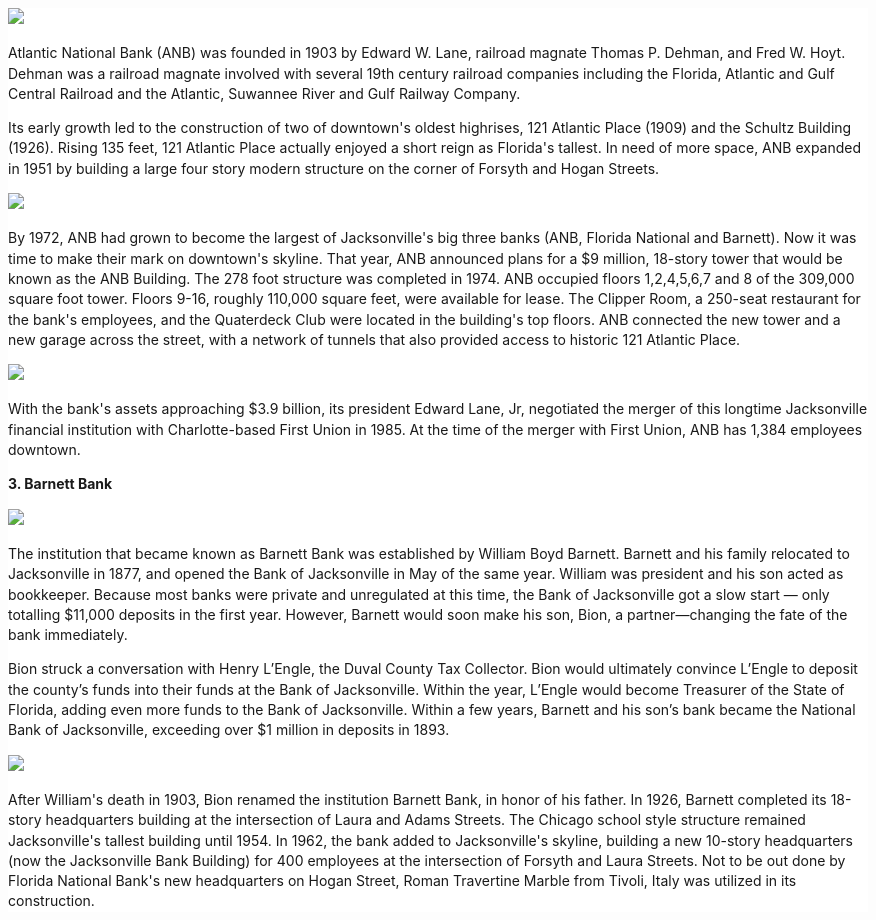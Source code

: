 <a href="http://www.metrojacksonville.com/gallery/index.php?i=4281939883&ik=mDJ2jPN&g=47709618&gk=w9nKkj" target="_blank"><img class="article_photo" src="http://photos.metrojacksonville.com/photos/4281939883_mDJ2jPN-800x1000.jpg" /></a>

Atlantic National Bank (ANB) was founded in 1903 by Edward W. Lane, railroad magnate Thomas P. Dehman, and Fred W. Hoyt. Dehman was a railroad magnate involved with several 19th century railroad companies including the Florida, Atlantic and Gulf Central Railroad and the Atlantic, Suwannee River and Gulf Railway Company.

Its early growth led to the construction of two of downtown's oldest highrises, 121 Atlantic Place (1909) and the Schultz Building (1926). Rising 135 feet, 121 Atlantic Place actually enjoyed a short reign as Florida's tallest. In need of more space, ANB expanded in 1951 by building a large four story modern structure on the corner of Forsyth and Hogan Streets.

<a href="http://www.metrojacksonville.com/gallery/index.php?i=4281939586&ik=pMcXkJT&g=47709618&gk=w9nKkj" target="_blank"><img class="article_photo" src="http://photos.metrojacksonville.com/photos/4281939586_pMcXkJT-800x1000.jpg" /></a>

By 1972, ANB had grown to become the largest of Jacksonville's big three banks (ANB, Florida National and Barnett). Now it was time to make their mark on downtown's skyline. That year, ANB announced plans for a $9 million, 18-story tower that would be known as the ANB Building. The 278 foot structure was completed in 1974. ANB occupied floors 1,2,4,5,6,7 and 8 of the 309,000 square foot tower. Floors 9-16, roughly 110,000 square feet, were available for lease. The Clipper Room, a 250-seat restaurant for the bank's employees, and the Quaterdeck Club were located in the building's top floors. ANB connected the new tower and a new garage across the street, with a network of tunnels that also provided access to historic 121 Atlantic Place.

<a href="http://www.metrojacksonville.com/gallery/index.php?i=4281940922&ik=2JCgr9F&g=47709618&gk=w9nKkj" target="_blank"><img class="article_photo" src="http://photos.metrojacksonville.com/photos/4281940922_2JCgr9F-800x1000.jpg" /></a>

With the bank's assets approaching $3.9 billion, its president Edward Lane, Jr, negotiated the merger of this longtime Jacksonville financial institution with Charlotte-based First Union in 1985. At the time of the merger with First Union, ANB has 1,384 employees downtown.



<b>3. Barnett Bank</b>

<a href="http://www.metrojacksonville.com/gallery/index.php?i=4281941073&ik=NhvXNCd&g=47709618&gk=w9nKkj" target="_blank"><img class="article_photo" src="http://photos.metrojacksonville.com/photos/4281941073_NhvXNCd-L.jpg" /></a>

The institution that became known as Barnett Bank was established by William Boyd Barnett. Barnett and his family relocated to Jacksonville in 1877, and opened the Bank of Jacksonville in May of the same year. William was president and his son acted as bookkeeper. Because most banks were private and unregulated at this time, the Bank of Jacksonville got a slow start — only totalling $11,000 deposits in the first year. However, Barnett would soon make his son, Bion, a partner—changing the fate of the bank immediately. 

Bion struck a conversation with Henry L’Engle, the Duval County Tax Collector. Bion would ultimately convince L’Engle to deposit the county’s funds into their funds at the Bank of Jacksonville. Within the year, L’Engle would become Treasurer of the State of Florida, adding even more funds to the Bank of Jacksonville. Within a few years, Barnett and his son’s bank became the National Bank of Jacksonville, exceeding over $1 million in deposits in 1893. 

<a href="http://www.metrojacksonville.com/gallery/index.php?i=4281941187&ik=Z7vs6wR&g=47709618&gk=w9nKkj" target="_blank"><img class="article_photo" src="http://photos.metrojacksonville.com/photos/4281941187_Z7vs6wR-800x1000.jpg" /></a>

After William's death in 1903, Bion renamed the institution Barnett Bank, in honor of his father. In 1926, Barnett completed its 18-story headquarters building at the intersection of Laura and Adams Streets. The Chicago school style structure remained Jacksonville's tallest building until 1954. In 1962, the bank added to Jacksonville's skyline, building a new 10-story headquarters (now the Jacksonville Bank Building) for 400 employees at the intersection of Forsyth and Laura Streets. Not to be out done by Florida National Bank's new headquarters on Hogan Street, Roman Travertine Marble from Tivoli, Italy was utilized in its construction.
